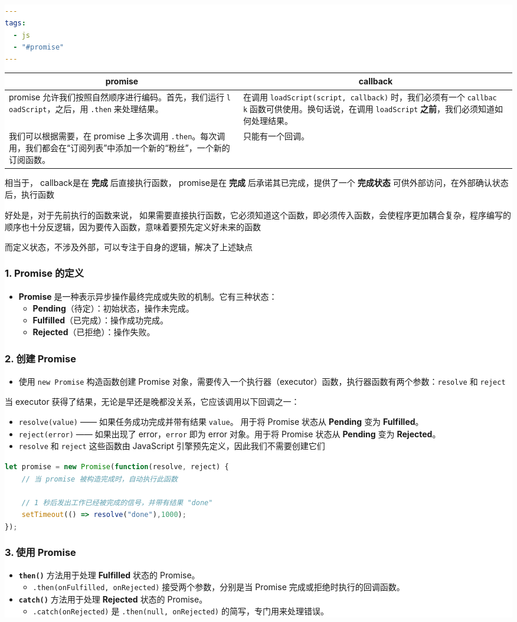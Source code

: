 ```yaml
---
tags:
  - js
  - "#promise"
---
```


| promise                                                                | callback                                                                                                  |
| ---------------------------------------------------------------------- | --------------------------------------------------------------------------------------------------------- |
| promise 允许我们按照自然顺序进行编码。首先，我们运行 `loadScript`，之后，用 `.then` 来处理结果。        | 在调用 `loadScript(script, callback)` 时，我们必须有一个 `callback` 函数可供使用。换句话说，在调用 `loadScript` **之前**，我们必须知道如何处理结果。 |
| 我们可以根据需要，在 promise 上多次调用 `.then`。每次调用，我们都会在“订阅列表”中添加一个新的“粉丝”，一个新的订阅函数。 | 只能有一个回调。                                                                                                  |

相当于，
callback是在 **完成** 后直接执行函数，
promise是在 **完成** 后承诺其已完成，提供了一个 **完成状态** 可供外部访问，在外部确认状态后，执行函数

好处是，对于先前执行的函数来说，
如果需要直接执行函数，它必须知道这个函数，即必须传入函数，会使程序更加耦合复杂，程序编写的顺序也十分反逻辑，因为要传入函数，意味着要预先定义好未来的函数

而定义状态，不涉及外部，可以专注于自身的逻辑，解决了上述缺点

### 1. **Promise 的定义**

- **Promise** 是一种表示异步操作最终完成或失败的机制。它有三种状态：
    - **Pending**（待定）：初始状态，操作未完成。
    - **Fulfilled**（已完成）：操作成功完成。
    - **Rejected**（已拒绝）：操作失败。

### 2. **创建 Promise**

- 使用 `new Promise` 构造函数创建 Promise 对象，需要传入一个执行器（executor）函数，执行器函数有两个参数：`resolve` 和 `reject`

当 executor 获得了结果，无论是早还是晚都没关系，它应该调用以下回调之一：
- `resolve(value)` —— 如果任务成功完成并带有结果 `value`。 用于将 Promise 状态从 **Pending** 变为 **Fulfilled**。
- `reject(error)` —— 如果出现了 error，`error` 即为 error 对象。用于将 Promise 状态从 **Pending** 变为 **Rejected**。
- `resolve` 和 `reject` 这些函数由 JavaScript 引擎预先定义，因此我们不需要创建它们

```js
let promise = new Promise(function(resolve, reject) { 
	// 当 promise 被构造完成时，自动执行此函数 

	// 1 秒后发出工作已经被完成的信号，并带有结果 "done" 
	setTimeout(() => resolve("done"),1000);
});
```

### 3. **使用 Promise**

- **`then()`** 方法用于处理 **Fulfilled** 状态的 Promise。
    - `.then(onFulfilled, onRejected)` 接受两个参数，分别是当 Promise 完成或拒绝时执行的回调函数。
- **`catch()`** 方法用于处理 **Rejected** 状态的 Promise。
    - `.catch(onRejected)` 是 `.then(null, onRejected)` 的简写，专门用来处理错误。
